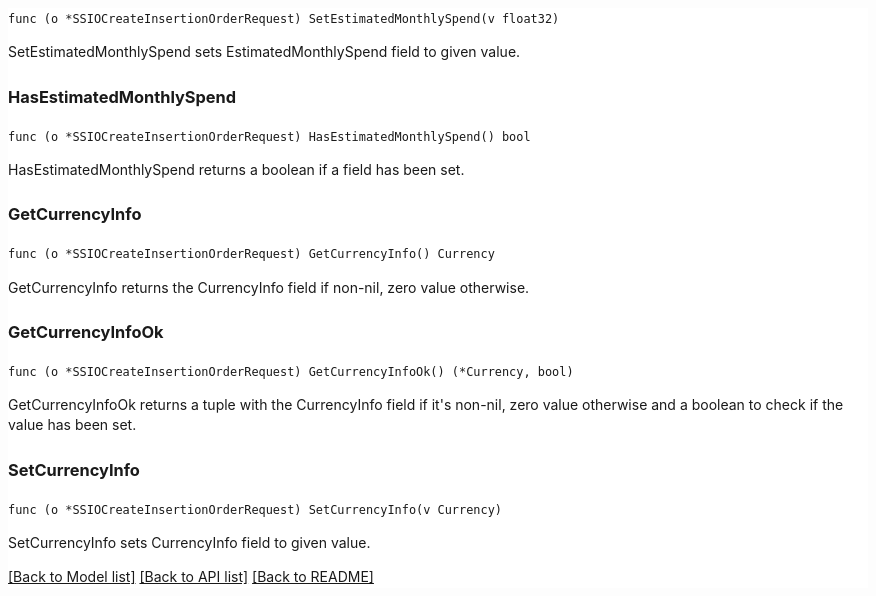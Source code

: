 `func (o *SSIOCreateInsertionOrderRequest) SetEstimatedMonthlySpend(v float32)`

SetEstimatedMonthlySpend sets EstimatedMonthlySpend field to given value.

### HasEstimatedMonthlySpend

`func (o *SSIOCreateInsertionOrderRequest) HasEstimatedMonthlySpend() bool`

HasEstimatedMonthlySpend returns a boolean if a field has been set.

### GetCurrencyInfo

`func (o *SSIOCreateInsertionOrderRequest) GetCurrencyInfo() Currency`

GetCurrencyInfo returns the CurrencyInfo field if non-nil, zero value otherwise.

### GetCurrencyInfoOk

`func (o *SSIOCreateInsertionOrderRequest) GetCurrencyInfoOk() (*Currency, bool)`

GetCurrencyInfoOk returns a tuple with the CurrencyInfo field if it's non-nil, zero value otherwise
and a boolean to check if the value has been set.

### SetCurrencyInfo

`func (o *SSIOCreateInsertionOrderRequest) SetCurrencyInfo(v Currency)`

SetCurrencyInfo sets CurrencyInfo field to given value.



[[Back to Model list]](../README.md#documentation-for-models) [[Back to API list]](../README.md#documentation-for-api-endpoints) [[Back to README]](../README.md)


